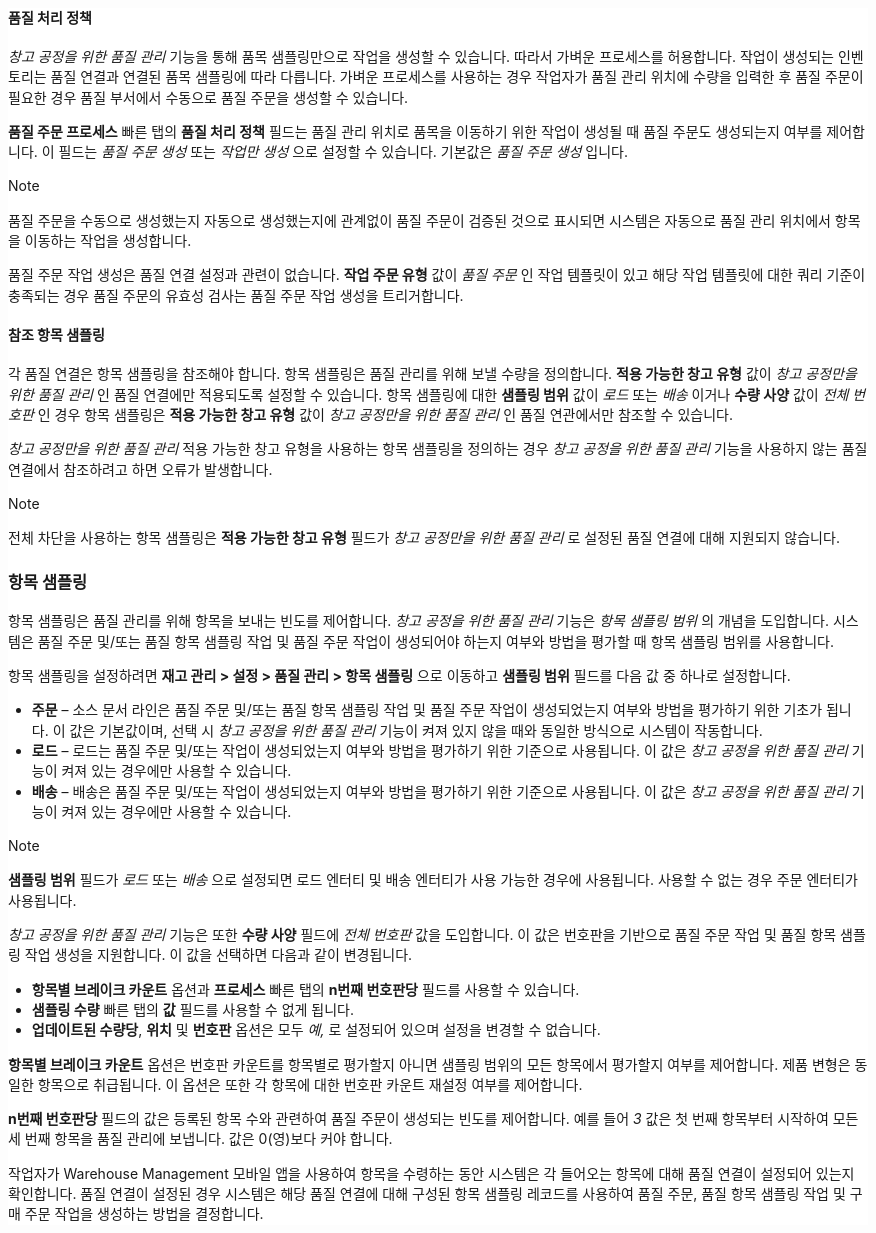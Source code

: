 #### <a name="quality-processing-policy"></a>품질 처리 정책

_창고 공정을 위한 품질 관리_ 기능을 통해 품목 샘플링만으로 작업을 생성할 수 있습니다. 따라서 가벼운 프로세스를 허용합니다. 작업이 생성되는 인벤토리는 품질 연결과 연결된 품목 샘플링에 따라 다릅니다. 가벼운 프로세스를 사용하는 경우 작업자가 품질 관리 위치에 수량을 입력한 후 품질 주문이 필요한 경우 품질 부서에서 수동으로 품질 주문을 생성할 수 있습니다.

**품질 주문 프로세스** 빠른 탭의 **품질 처리 정책** 필드는 품질 관리 위치로 품목을 이동하기 위한 작업이 생성될 때 품질 주문도 생성되는지 여부를 제어합니다. 이 필드는 _품질 주문 생성_ 또는 _작업만 생성_ 으로 설정할 수 있습니다. 기본값은 _품질 주문 생성_ 입니다.

> [!NOTE]
> 품질 주문을 수동으로 생성했는지 자동으로 생성했는지에 관계없이 품질 주문이 검증된 것으로 표시되면 시스템은 자동으로 품질 관리 위치에서 항목을 이동하는 작업을 생성합니다.

품질 주문 작업 생성은 품질 연결 설정과 관련이 없습니다. **작업 주문 유형** 값이 *품질 주문* 인 작업 템플릿이 있고 해당 작업 템플릿에 대한 쿼리 기준이 충족되는 경우 품질 주문의 유효성 검사는 품질 주문 작업 생성을 트리거합니다.

#### <a name="referenced-item-sampling"></a>참조 항목 샘플링

각 품질 연결은 항목 샘플링을 참조해야 합니다. 항목 샘플링은 품질 관리를 위해 보낼 수량을 정의합니다. **적용 가능한 창고 유형** 값이 _창고 공정만을 위한 품질 관리_ 인 품질 연결에만 적용되도록 설정할 수 있습니다. 항목 샘플링에 대한 **샘플링 범위** 값이 _로드_ 또는 _배송_ 이거나 **수량 사양** 값이 _전체 번호판_ 인 경우 항목 샘플링은 **적용 가능한 창고 유형** 값이 _창고 공정만을 위한 품질 관리_ 인 품질 연관에서만 참조할 수 있습니다.

_창고 공정만을 위한 품질 관리_ 적용 가능한 창고 유형을 사용하는 항목 샘플링을 정의하는 경우 _창고 공정을 위한 품질 관리_ 기능을 사용하지 않는 품질 연결에서 참조하려고 하면 오류가 발생합니다.

> [!NOTE]
> 전체 차단을 사용하는 항목 샘플링은 **적용 가능한 창고 유형** 필드가 _창고 공정만을 위한 품질 관리_ 로 설정된 품질 연결에 대해 지원되지 않습니다.

### <a name="item-sampling"></a>항목 샘플링

항목 샘플링은 품질 관리를 위해 항목을 보내는 빈도를 제어합니다. _창고 공정을 위한 품질 관리_ 기능은 _항목 샘플링 범위_ 의 개념을 도입합니다. 시스템은 품질 주문 및/또는 품질 항목 샘플링 작업 및 품질 주문 작업이 생성되어야 하는지 여부와 방법을 평가할 때 항목 샘플링 범위를 사용합니다.

항목 샘플링을 설정하려면 **재고 관리 \> 설정 \> 품질 관리 \> 항목 샘플링** 으로 이동하고 **샘플링 범위** 필드를 다음 값 중 하나로 설정합니다.

- **주문** – 소스 문서 라인은 품질 주문 및/또는 품질 항목 샘플링 작업 및 품질 주문 작업이 생성되었는지 여부와 방법을 평가하기 위한 기초가 됩니다. 이 값은 기본값이며, 선택 시 _창고 공정을 위한 품질 관리_ 기능이 켜져 있지 않을 때와 동일한 방식으로 시스템이 작동합니다.
- **로드** – 로드는 품질 주문 및/또는 작업이 생성되었는지 여부와 방법을 평가하기 위한 기준으로 사용됩니다. 이 값은 _창고 공정을 위한 품질 관리_ 기능이 켜져 있는 경우에만 사용할 수 있습니다.
- **배송** – 배송은 품질 주문 및/또는 작업이 생성되었는지 여부와 방법을 평가하기 위한 기준으로 사용됩니다. 이 값은 _창고 공정을 위한 품질 관리_ 기능이 켜져 있는 경우에만 사용할 수 있습니다.

> [!NOTE]
> **샘플링 범위** 필드가 *로드* 또는 *배송* 으로 설정되면 로드 엔터티 및 배송 엔터티가 사용 가능한 경우에 사용됩니다. 사용할 수 없는 경우 주문 엔터티가 사용됩니다.

_창고 공정을 위한 품질 관리_ 기능은 또한 **수량 사양** 필드에 *전체 번호판* 값을 도입합니다. 이 값은 번호판을 기반으로 품질 주문 작업 및 품질 항목 샘플링 작업 생성을 지원합니다. 이 값을 선택하면 다음과 같이 변경됩니다.

- **항목별 브레이크 카운트** 옵션과 **프로세스** 빠른 탭의 **n번째 번호판당** 필드를 사용할 수 있습니다.
- **샘플링 수량** 빠른 탭의 **값** 필드를 사용할 수 없게 됩니다.
- **업데이트된 수량당**, **위치** 및 **번호판** 옵션은 모두 *예,* 로 설정되어 있으며 설정을 변경할 수 없습니다.

**항목별 브레이크 카운트** 옵션은 번호판 카운트를 항목별로 평가할지 아니면 샘플링 범위의 모든 항목에서 평가할지 여부를 제어합니다. 제품 변형은 동일한 항목으로 취급됩니다. 이 옵션은 또한 각 항목에 대한 번호판 카운트 재설정 여부를 제어합니다.

**n번째 번호판당** 필드의 값은 등록된 항목 수와 관련하여 품질 주문이 생성되는 빈도를 제어합니다. 예를 들어 *3* 값은 첫 번째 항목부터 시작하여 모든 세 번째 항목을 품질 관리에 보냅니다. 값은 0(영)보다 커야 합니다.

작업자가 Warehouse Management 모바일 앱을 사용하여 항목을 수령하는 동안 시스템은 각 들어오는 항목에 대해 품질 연결이 설정되어 있는지 확인합니다. 품질 연결이 설정된 경우 시스템은 해당 품질 연결에 대해 구성된 항목 샘플링 레코드를 사용하여 품질 주문, 품질 항목 샘플링 작업 및 구매 주문 작업을 생성하는 방법을 결정합니다.
